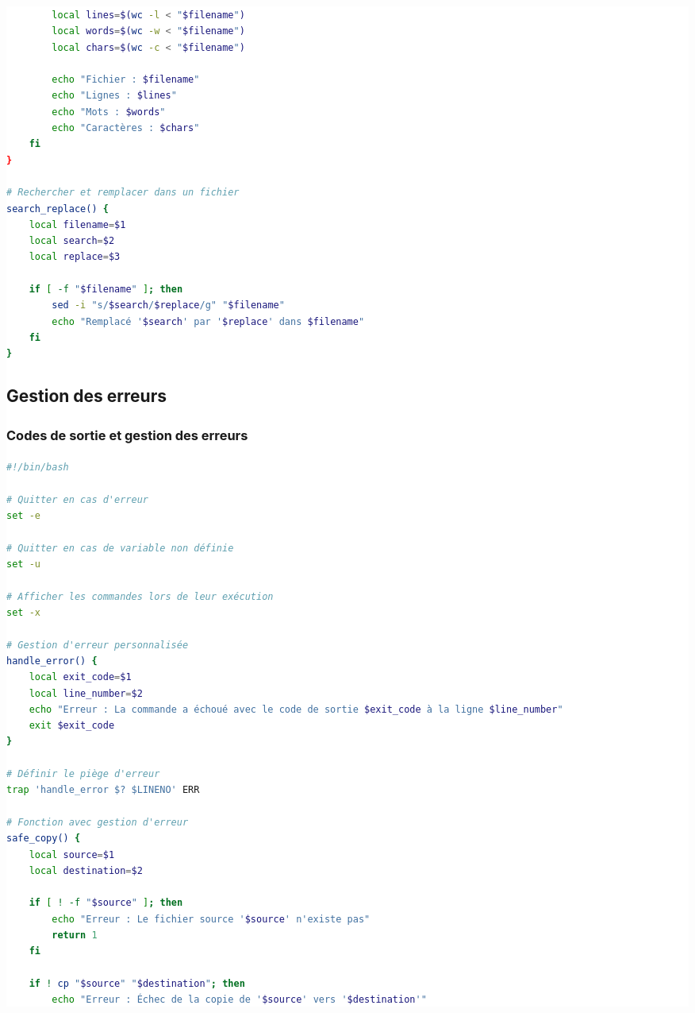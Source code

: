 ```bash
        local lines=$(wc -l < "$filename")
        local words=$(wc -w < "$filename")
        local chars=$(wc -c < "$filename")

        echo "Fichier : $filename"
        echo "Lignes : $lines"
        echo "Mots : $words"
        echo "Caractères : $chars"
    fi
}

# Rechercher et remplacer dans un fichier
search_replace() {
    local filename=$1
    local search=$2
    local replace=$3

    if [ -f "$filename" ]; then
        sed -i "s/$search/$replace/g" "$filename"
        echo "Remplacé '$search' par '$replace' dans $filename"
    fi
}
```

## Gestion des erreurs

### Codes de sortie et gestion des erreurs

```bash
#!/bin/bash

# Quitter en cas d'erreur
set -e

# Quitter en cas de variable non définie
set -u

# Afficher les commandes lors de leur exécution
set -x

# Gestion d'erreur personnalisée
handle_error() {
    local exit_code=$1
    local line_number=$2
    echo "Erreur : La commande a échoué avec le code de sortie $exit_code à la ligne $line_number"
    exit $exit_code
}

# Définir le piège d'erreur
trap 'handle_error $? $LINENO' ERR

# Fonction avec gestion d'erreur
safe_copy() {
    local source=$1
    local destination=$2

    if [ ! -f "$source" ]; then
        echo "Erreur : Le fichier source '$source' n'existe pas"
        return 1
    fi

    if ! cp "$source" "$destination"; then
        echo "Erreur : Échec de la copie de '$source' vers '$destination'"
```
